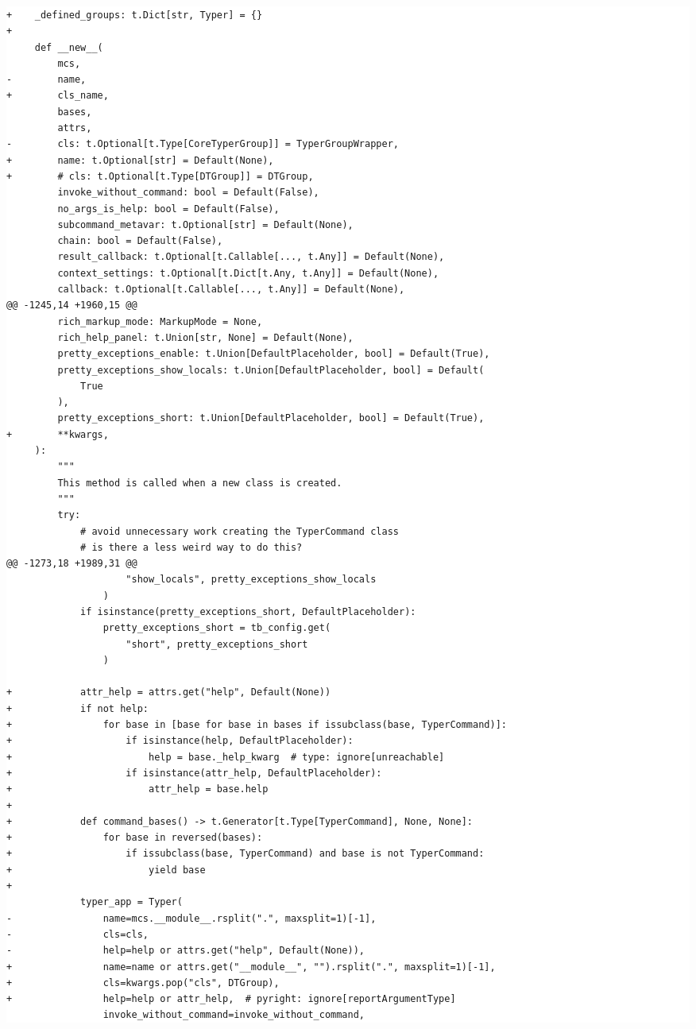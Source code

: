 ```
+    _defined_groups: t.Dict[str, Typer] = {}
+
     def __new__(
         mcs,
-        name,
+        cls_name,
         bases,
         attrs,
-        cls: t.Optional[t.Type[CoreTyperGroup]] = TyperGroupWrapper,
+        name: t.Optional[str] = Default(None),
+        # cls: t.Optional[t.Type[DTGroup]] = DTGroup,
         invoke_without_command: bool = Default(False),
         no_args_is_help: bool = Default(False),
         subcommand_metavar: t.Optional[str] = Default(None),
         chain: bool = Default(False),
         result_callback: t.Optional[t.Callable[..., t.Any]] = Default(None),
         context_settings: t.Optional[t.Dict[t.Any, t.Any]] = Default(None),
         callback: t.Optional[t.Callable[..., t.Any]] = Default(None),
@@ -1245,14 +1960,15 @@
         rich_markup_mode: MarkupMode = None,
         rich_help_panel: t.Union[str, None] = Default(None),
         pretty_exceptions_enable: t.Union[DefaultPlaceholder, bool] = Default(True),
         pretty_exceptions_show_locals: t.Union[DefaultPlaceholder, bool] = Default(
             True
         ),
         pretty_exceptions_short: t.Union[DefaultPlaceholder, bool] = Default(True),
+        **kwargs,
     ):
         """
         This method is called when a new class is created.
         """
         try:
             # avoid unnecessary work creating the TyperCommand class
             # is there a less weird way to do this?
@@ -1273,18 +1989,31 @@
                     "show_locals", pretty_exceptions_show_locals
                 )
             if isinstance(pretty_exceptions_short, DefaultPlaceholder):
                 pretty_exceptions_short = tb_config.get(
                     "short", pretty_exceptions_short
                 )
 
+            attr_help = attrs.get("help", Default(None))
+            if not help:
+                for base in [base for base in bases if issubclass(base, TyperCommand)]:
+                    if isinstance(help, DefaultPlaceholder):
+                        help = base._help_kwarg  # type: ignore[unreachable]
+                    if isinstance(attr_help, DefaultPlaceholder):
+                        attr_help = base.help
+
+            def command_bases() -> t.Generator[t.Type[TyperCommand], None, None]:
+                for base in reversed(bases):
+                    if issubclass(base, TyperCommand) and base is not TyperCommand:
+                        yield base
+
             typer_app = Typer(
-                name=mcs.__module__.rsplit(".", maxsplit=1)[-1],
-                cls=cls,
-                help=help or attrs.get("help", Default(None)),
+                name=name or attrs.get("__module__", "").rsplit(".", maxsplit=1)[-1],
+                cls=kwargs.pop("cls", DTGroup),
+                help=help or attr_help,  # pyright: ignore[reportArgumentType]
                 invoke_without_command=invoke_without_command,
```